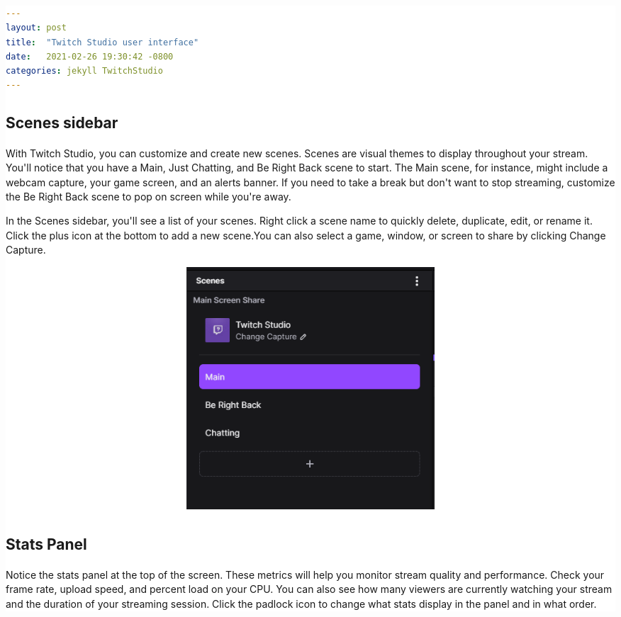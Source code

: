 ```yaml
---
layout: post
title:  "Twitch Studio user interface"
date:   2021-02-26 19:30:42 -0800
categories: jekyll TwitchStudio
---
```




## Scenes sidebar

With Twitch Studio, you can customize and create new scenes. Scenes are visual themes to display throughout your stream. You'll notice that you have a Main, Just Chatting, and Be Right Back scene to start. The Main scene, for instance, might include a webcam capture, your game screen, and an alerts banner. If you need to take a break but don't want to stop streaming, customize the Be Right Back scene to pop on screen while you're away. 

In the Scenes sidebar, you'll see a list of your scenes. Right click a scene name to quickly delete, duplicate, edit, or rename it. Click the plus icon at the bottom to add a new scene.You can also select a game, window, or screen to share by clicking Change Capture.

<p align="center">
<img src="/assets/twitch_studio_assets/UI_scenes.png" alt="Scenes sidebar" width="350">
</p>

## Stats Panel
Notice the stats panel at the top of the screen. These metrics will help you monitor stream quality and performance. Check your frame rate, upload speed, and percent load on your CPU. You can also see how many viewers are currently watching your stream and the duration of your streaming session. Click the padlock icon to change what stats display in the panel and in what order. 
